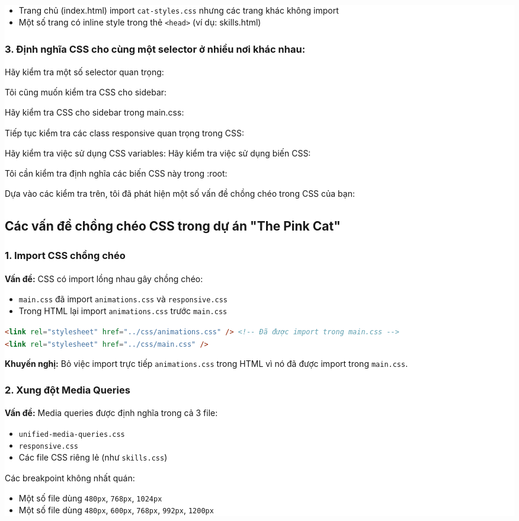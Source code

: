 - Trang chủ (index.html) import `cat-styles.css` nhưng các trang khác không import
- Một số trang có inline style trong thẻ `<head>` (ví dụ: skills.html)

### 3. Định nghĩa CSS cho cùng một selector ở nhiều nơi khác nhau:

Hãy kiểm tra một số selector quan trọng: 



Tôi cũng muốn kiểm tra CSS cho sidebar: 



Hãy kiểm tra CSS cho sidebar trong main.css: 





Tiếp tục kiểm tra các class responsive quan trọng trong CSS: 





Hãy kiểm tra việc sử dụng CSS variables: Hãy kiểm tra việc sử dụng biến CSS: 





Tôi cần kiểm tra định nghĩa các biến CSS này trong :root: 

Dựa vào các kiểm tra trên, tôi đã phát hiện một số vấn đề chồng chéo trong CSS của bạn:

## Các vấn đề chồng chéo CSS trong dự án "The Pink Cat"

### 1. Import CSS chồng chéo

**Vấn đề:** CSS có import lồng nhau gây chồng chéo:
- `main.css` đã import `animations.css` và `responsive.css`
- Trong HTML lại import `animations.css` trước `main.css`

```html
<link rel="stylesheet" href="../css/animations.css" /> <!-- Đã được import trong main.css -->
<link rel="stylesheet" href="../css/main.css" />
```

**Khuyến nghị:** Bỏ việc import trực tiếp `animations.css` trong HTML vì nó đã được import trong `main.css`.

### 2. Xung đột Media Queries

**Vấn đề:** Media queries được định nghĩa trong cả 3 file:
- `unified-media-queries.css`
- `responsive.css`
- Các file CSS riêng lẻ (như `skills.css`)

Các breakpoint không nhất quán:
- Một số file dùng `480px`, `768px`, `1024px`
- Một số file dùng `480px`, `600px`, `768px`, `992px`, `1200px`
